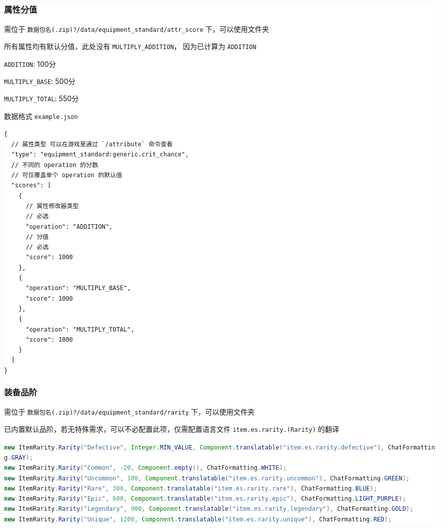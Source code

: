 ```json5
```

### 属性分值
需位于 `数据包名(.zip)?/data/equipment_standard/attr_score` 下，可以使用文件夹

所有属性均有默认分值，此处没有 `MULTIPLY_ADDITION`， 因为已计算为 `ADDITION`

`ADDITION`: 100分

`MULTIPLY_BASE`: 500分

`MULTIPLY_TOTAL`: 550分

数据格式 `example.json`
```json5
{
  // 属性类型 可以在游戏里通过 `/attribute` 命令查看
  "type": "equipment_standard:generic.crit_chance",
  // 不同的 operation 的分数
  // 可仅覆盖单个 operation 的默认值
  "scores": [
    {
      // 属性修改器类型
      // 必选
      "operation": "ADDITION",
      // 分值
      // 必选
      "score": 1000
    },
    {
      "operation": "MULTIPLY_BASE",
      "score": 1000
    },
    {
      "operation": "MULTIPLY_TOTAL",
      "score": 1000
    }
  ]
}
```

### 装备品阶
需位于 `数据包名(.zip)?/data/equipment_standard/rarity` 下，可以使用文件夹

已内置默认品阶，若无特殊需求，可以不必配置此项，仅需配置语言文件 `item.es.rarity.(Rarity)` 的翻译
```java
new ItemRarity.Rarity("Defective", Integer.MIN_VALUE, Component.translatable("item.es.rarity.defective"), ChatFormatting.GRAY);
new ItemRarity.Rarity("Common", -20, Component.empty(), ChatFormatting.WHITE);
new ItemRarity.Rarity("Uncommon", 100, Component.translatable("item.es.rarity.uncommon"), ChatFormatting.GREEN);
new ItemRarity.Rarity("Rare", 300, Component.translatable("item.es.rarity.rare"), ChatFormatting.BLUE);
new ItemRarity.Rarity("Epic", 600, Component.translatable("item.es.rarity.epic"), ChatFormatting.LIGHT_PURPLE);
new ItemRarity.Rarity("Legendary", 900, Component.translatable("item.es.rarity.legendary"), ChatFormatting.GOLD);
new ItemRarity.Rarity("Unique", 1200, Component.translatable("item.es.rarity.unique"), ChatFormatting.RED);
```
